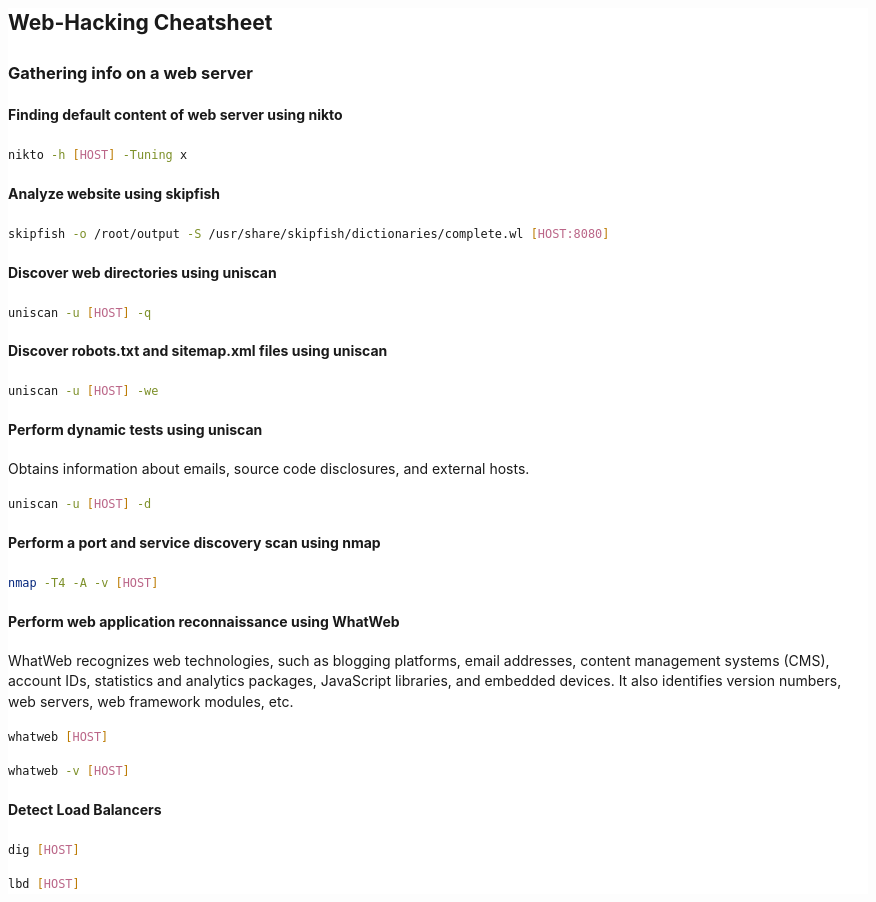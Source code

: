 ## Web-Hacking Cheatsheet

### Gathering info on a web server

#### Finding default content of web server using nikto

```sh
nikto -h [HOST] -Tuning x
```

#### Analyze website using skipfish

```sh
skipfish -o /root/output -S /usr/share/skipfish/dictionaries/complete.wl [HOST:8080]
```

#### Discover web directories using uniscan

```sh
uniscan -u [HOST] -q
```

#### Discover robots.txt and sitemap.xml files using uniscan
```sh
uniscan -u [HOST] -we
```

#### Perform dynamic tests using uniscan
Obtains information about emails, source code disclosures, and external hosts.

```sh
uniscan -u [HOST] -d
```

#### Perform a port and service discovery scan using nmap

```sh
nmap -T4 -A -v [HOST]
```

#### Perform web application reconnaissance using WhatWeb
WhatWeb recognizes web technologies, such as blogging platforms, email addresses, content management systems (CMS), account IDs, statistics and analytics packages, JavaScript libraries, and embedded devices. It also identifies version numbers, web servers, web framework modules, etc.

```sh
whatweb [HOST]
```

```sh
whatweb -v [HOST]
```

#### Detect Load Balancers

```sh
dig [HOST]
```
```sh
lbd [HOST]
```
